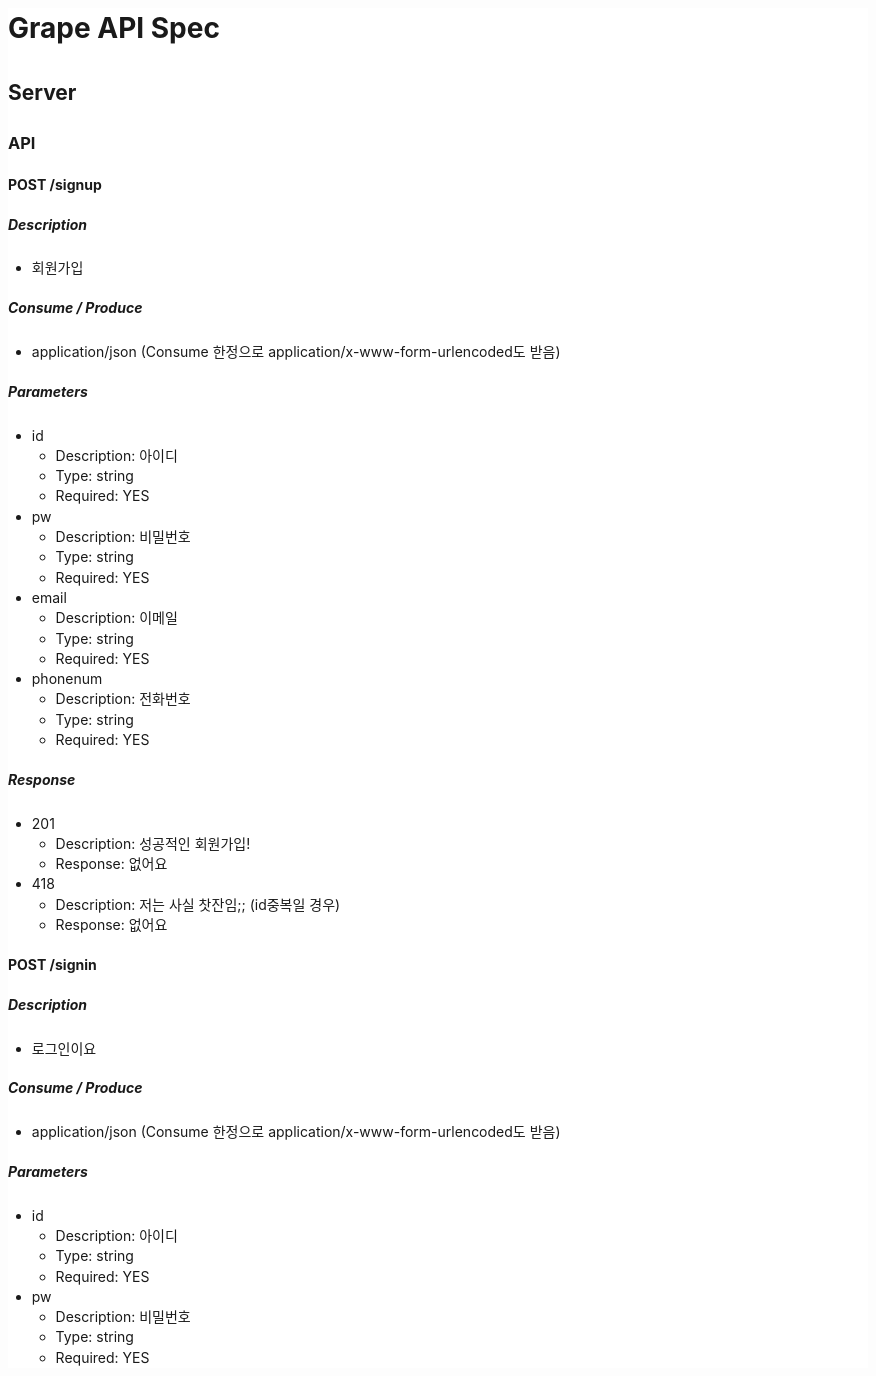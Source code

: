# Grape API Spec

## Server

### API

#### POST /signup

##### Description
- 회원가입

##### Consume / Produce
- application/json (Consume 한정으로 application/x-www-form-urlencoded도 받음)

##### Parameters
- id
  - Description: 아이디
  - Type: string
  - Required: YES
- pw
  - Description: 비밀번호
  - Type: string
  - Required: YES
- email
  - Description: 이메일
  - Type: string
  - Required: YES
- phonenum
  - Description: 전화번호
  - Type: string
  - Required: YES

##### Response
- 201
  - Description: 성공적인 회원가입!
  - Response: 없어요
- 418
  - Description: 저는 사실 찻잔임;; (id중복일 경우)
  - Response: 없어요

#### POST /signin

##### Description
- 로그인이요

##### Consume / Produce
- application/json (Consume 한정으로 application/x-www-form-urlencoded도 받음)

##### Parameters
- id
  - Description: 아이디
  - Type: string
  - Required: YES
- pw
  - Description: 비밀번호
  - Type: string
  - Required: YES
